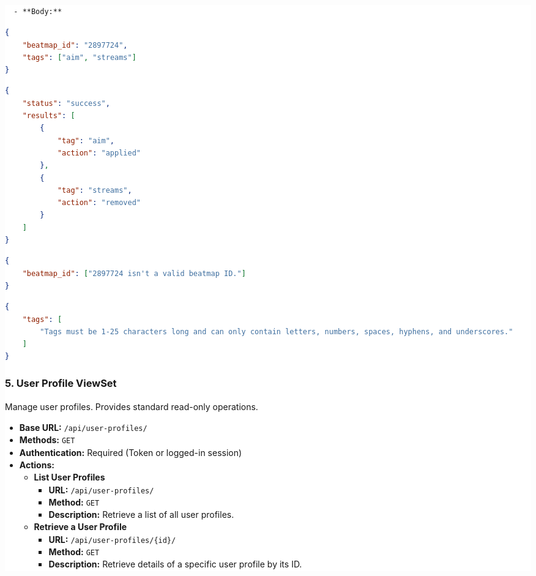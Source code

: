       - **Body:**

```json
{
    "beatmap_id": "2897724",
    "tags": ["aim", "streams"]
}
```

```json
{
    "status": "success",
    "results": [
        {
            "tag": "aim",
            "action": "applied"
        },
        {
            "tag": "streams",
            "action": "removed"
        }
    ]
}
```

```json
{
    "beatmap_id": ["2897724 isn't a valid beatmap ID."]
}
```

```json
{
    "tags": [
        "Tags must be 1-25 characters long and can only contain letters, numbers, spaces, hyphens, and underscores."
    ]
}
```

### 5. User Profile ViewSet

Manage user profiles. Provides standard read-only operations.

- **Base URL:** `/api/user-profiles/`
- **Methods:** `GET`
- **Authentication:** Required (Token or logged-in session)
- **Actions:**
  - **List User Profiles**
    - **URL:** `/api/user-profiles/`
    - **Method:** `GET`
    - **Description:** Retrieve a list of all user profiles.
  - **Retrieve a User Profile**
    - **URL:** `/api/user-profiles/{id}/`
    - **Method:** `GET`
    - **Description:** Retrieve details of a specific user profile by its ID.
